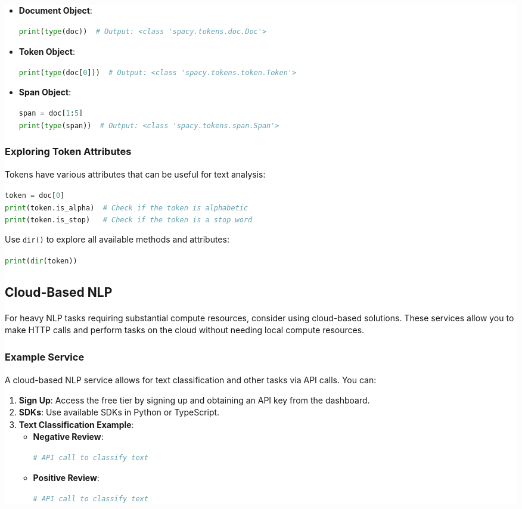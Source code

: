 - **Document Object**:
  ```python
  print(type(doc))  # Output: <class 'spacy.tokens.doc.Doc'>
  ```

- **Token Object**:
  ```python
  print(type(doc[0]))  # Output: <class 'spacy.tokens.token.Token'>
  ```

- **Span Object**:
  ```python
  span = doc[1:5]
  print(type(span))  # Output: <class 'spacy.tokens.span.Span'>
  ```

### Exploring Token Attributes

Tokens have various attributes that can be useful for text analysis:
```python
token = doc[0]
print(token.is_alpha)  # Check if the token is alphabetic
print(token.is_stop)   # Check if the token is a stop word
```

Use `dir()` to explore all available methods and attributes:
```python
print(dir(token))
```

## Cloud-Based NLP

For heavy NLP tasks requiring substantial compute resources, consider using cloud-based solutions. These services allow you to make HTTP calls and perform tasks on the cloud without needing local compute resources.

### Example Service

A cloud-based NLP service allows for text classification and other tasks via API calls. You can:

1. **Sign Up**: Access the free tier by signing up and obtaining an API key from the dashboard.
2. **SDKs**: Use available SDKs in Python or TypeScript.
3. **Text Classification Example**:
   - **Negative Review**:
     ```python
     # API call to classify text
     ```
   - **Positive Review**:
     ```python
     # API call to classify text
     ```
